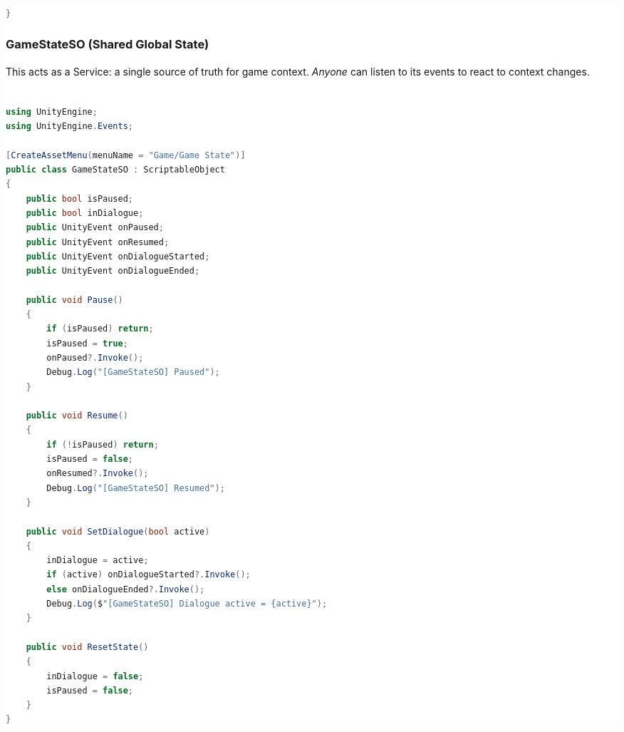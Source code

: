```cs
}
```

</TabItem>
</Tabs>

### GameStateSO (Shared Global State)

This acts as a <span class="orange-bold">Service</span>: a single source of truth for game context. _Anyone_ can listen to its events to react to context changes.

```cs title="GameStateSO.cs"

using UnityEngine;
using UnityEngine.Events;

[CreateAssetMenu(menuName = "Game/Game State")]
public class GameStateSO : ScriptableObject
{
    public bool isPaused;
    public bool inDialogue;
    public UnityEvent onPaused;
    public UnityEvent onResumed;
    public UnityEvent onDialogueStarted;
    public UnityEvent onDialogueEnded;

    public void Pause()
    {
        if (isPaused) return;
        isPaused = true;
        onPaused?.Invoke();
        Debug.Log("[GameStateSO] Paused");
    }

    public void Resume()
    {
        if (!isPaused) return;
        isPaused = false;
        onResumed?.Invoke();
        Debug.Log("[GameStateSO] Resumed");
    }

    public void SetDialogue(bool active)
    {
        inDialogue = active;
        if (active) onDialogueStarted?.Invoke();
        else onDialogueEnded?.Invoke();
        Debug.Log($"[GameStateSO] Dialogue active = {active}");
    }

    public void ResetState()
    {
        inDialogue = false;
        isPaused = false;
    }
}
```

